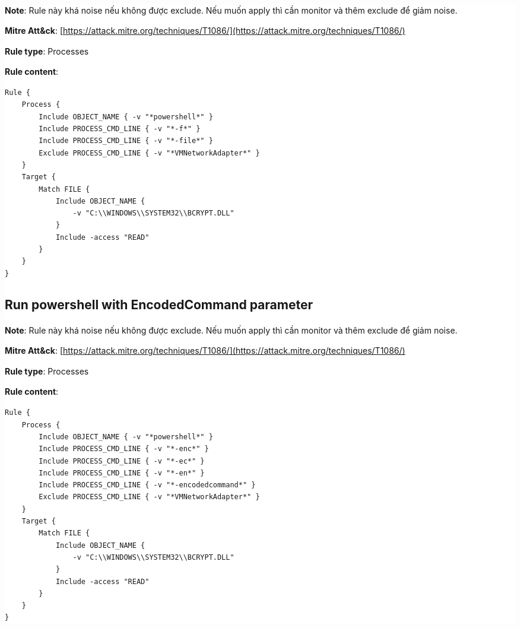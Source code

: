 **Note**: Rule này khá noise nếu không được exclude. Nếu muốn apply thì cần monitor và thêm exclude để giảm noise.

**Mitre Att&ck**: [https://attack.mitre.org/techniques/T1086/](https://attack.mitre.org/techniques/T1086/)

**Rule type**: Processes

**Rule content**:
```puppet
Rule {
    Process {
        Include OBJECT_NAME { -v "*powershell*" }
        Include PROCESS_CMD_LINE { -v "*-f*" }
        Include PROCESS_CMD_LINE { -v "*-file*" }
        Exclude PROCESS_CMD_LINE { -v "*VMNetworkAdapter*" }
    }
    Target {
        Match FILE {
            Include OBJECT_NAME { 
                -v "C:\\WINDOWS\\SYSTEM32\\BCRYPT.DLL"
            }
            Include -access "READ"
        }
    }
}
```
## Run powershell with EncodedCommand parameter

**Note**: Rule này khá noise nếu không được exclude. Nếu muốn apply thì cần monitor và thêm exclude để giảm noise.

**Mitre Att&ck**: [https://attack.mitre.org/techniques/T1086/](https://attack.mitre.org/techniques/T1086/)

**Rule type**: Processes

**Rule content**:
```puppet
Rule {
    Process {
        Include OBJECT_NAME { -v "*powershell*" }
        Include PROCESS_CMD_LINE { -v "*-enc*" }
        Include PROCESS_CMD_LINE { -v "*-ec*" }
        Include PROCESS_CMD_LINE { -v "*-en*" }
        Include PROCESS_CMD_LINE { -v "*-encodedcommand*" }
        Exclude PROCESS_CMD_LINE { -v "*VMNetworkAdapter*" }
    }
    Target {
        Match FILE {
            Include OBJECT_NAME {
                -v "C:\\WINDOWS\\SYSTEM32\\BCRYPT.DLL"
            }
            Include -access "READ"
        }
    }
}
```
